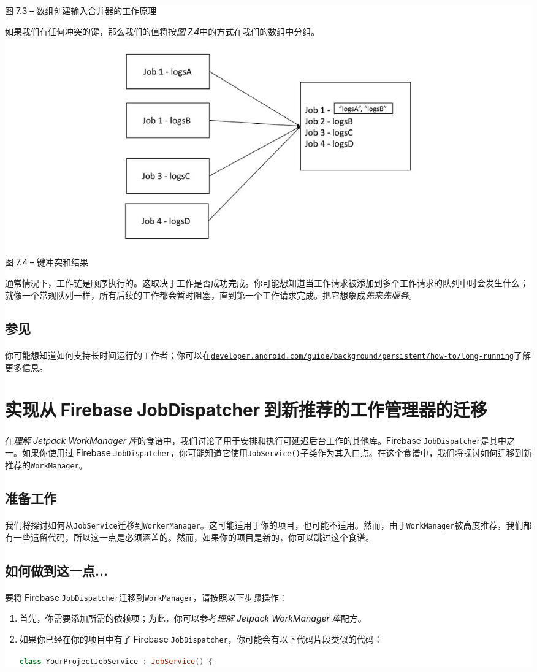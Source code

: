 图 7.3 – 数组创建输入合并器的工作原理

如果我们有任何冲突的键，那么我们的值将按*图 7.4*中的方式在我们的数组中分组。

![图 7.4 – 键冲突和结果](img/Figure_7.4_B18827.jpg)

图 7.4 – 键冲突和结果

通常情况下，工作链是顺序执行的。这取决于工作是否成功完成。你可能想知道当工作请求被添加到多个工作请求的队列中时会发生什么；就像一个常规队列一样，所有后续的工作都会暂时阻塞，直到第一个工作请求完成。把它想象成*先来先服务*。

## 参见

你可能想知道如何支持长时间运行的工作者；你可以在[`developer.android.com/guide/background/persistent/how-to/long-running`](https://developer.android.com/guide/background/persistent/how-to/long-running)了解更多信息。

# 实现从 Firebase JobDispatcher 到新推荐的工作管理器的迁移

在*理解 Jetpack WorkManager 库*的食谱中，我们讨论了用于安排和执行可延迟后台工作的其他库。Firebase `JobDispatcher`是其中之一。如果你使用过 Firebase `JobDispatcher`，你可能知道它使用`JobService()`子类作为其入口点。在这个食谱中，我们将探讨如何迁移到新推荐的`WorkManager`。

## 准备工作

我们将探讨如何从`JobService`迁移到`WorkerManager`。这可能适用于你的项目，也可能不适用。然而，由于`WorkManager`被高度推荐，我们都有一些遗留代码，所以这一点是必须涵盖的。然而，如果你的项目是新的，你可以跳过这个食谱。

## 如何做到这一点…

要将 Firebase `JobDispatcher`迁移到`WorkManager`，请按照以下步骤操作：

1.  首先，你需要添加所需的依赖项；为此，你可以参考*理解 Jetpack WorkManager* *库*配方。

1.  如果你已经在你的项目中有了 Firebase `JobDispatcher`，你可能会有以下代码片段类似的代码：

    ```kt
    class YourProjectJobService : JobService() {
    ```
